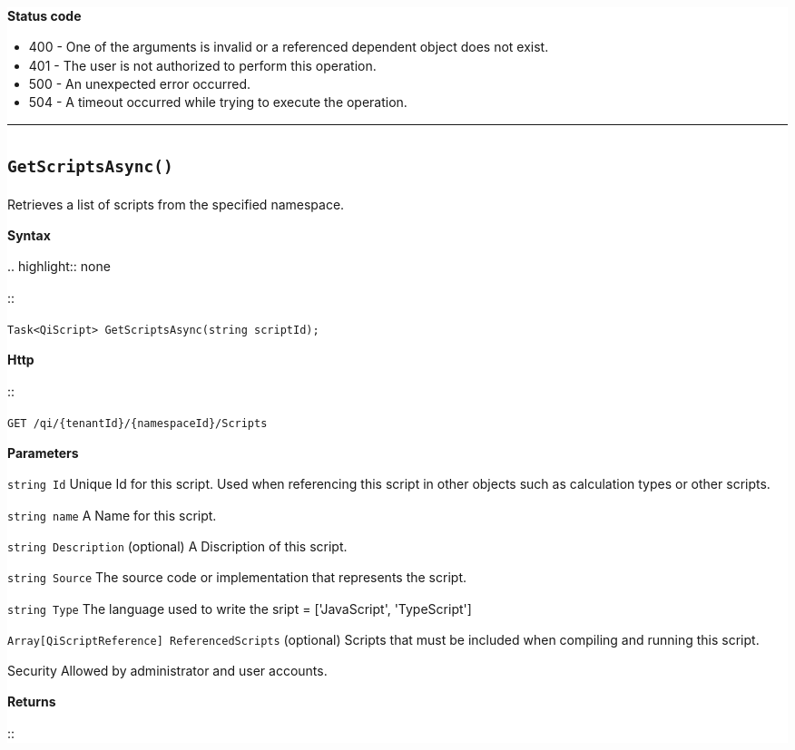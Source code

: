 
  
**Status code**

*  400 - One of the arguments is invalid or a referenced dependent object does not exist.
*  401 - The user is not authorized to perform this operation.
*  500 - An unexpected error occurred.
*  504 - A timeout occurred while trying to execute the operation.
 

**********************

``GetScriptsAsync()``
----------------------


Retrieves a list of scripts from the specified namespace. 


**Syntax**

.. highlight:: none

::

    Task<QiScript> GetScriptsAsync(string scriptId);

**Http**

::

    GET /qi/{tenantId}/{namespaceId}/Scripts


**Parameters**

``string Id``
  Unique Id for this script. Used when referencing this script in other objects such as calculation types or other scripts.
 
``string name``
  A Name for this script.

``string Description`` (optional)
  A Discription of this script.

``string Source``
  The source code or implementation that represents the script.

``string Type``
  The language used to write the sript = ['JavaScript', 'TypeScript']

``Array[QiScriptReference] ReferencedScripts`` (optional)
  Scripts that must be included when compiling and running this script.
 

Security
  Allowed by administrator and user accounts.

**Returns** 

::

